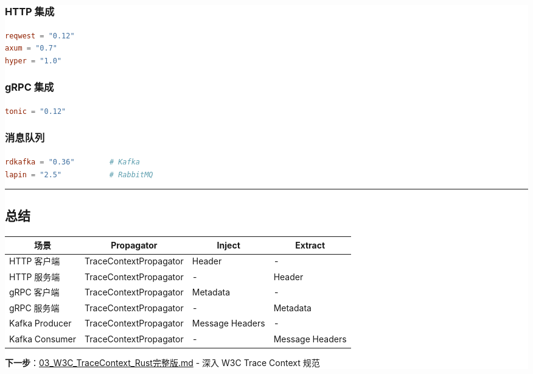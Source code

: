 ### **HTTP 集成**

```toml
reqwest = "0.12"
axum = "0.7"
hyper = "1.0"
```

### **gRPC 集成**

```toml
tonic = "0.12"
```

### **消息队列**

```toml
rdkafka = "0.36"        # Kafka
lapin = "2.5"           # RabbitMQ
```

---

## 总结

| 场景 | Propagator | Inject | Extract |
|------|-----------|--------|---------|
| HTTP 客户端 | TraceContextPropagator | Header | - |
| HTTP 服务端 | TraceContextPropagator | - | Header |
| gRPC 客户端 | TraceContextPropagator | Metadata | - |
| gRPC 服务端 | TraceContextPropagator | - | Metadata |
| Kafka Producer | TraceContextPropagator | Message Headers | - |
| Kafka Consumer | TraceContextPropagator | - | Message Headers |

**下一步**：[03_W3C_TraceContext_Rust完整版.md](./03_W3C_TraceContext_Rust完整版.md) - 深入 W3C Trace Context 规范
